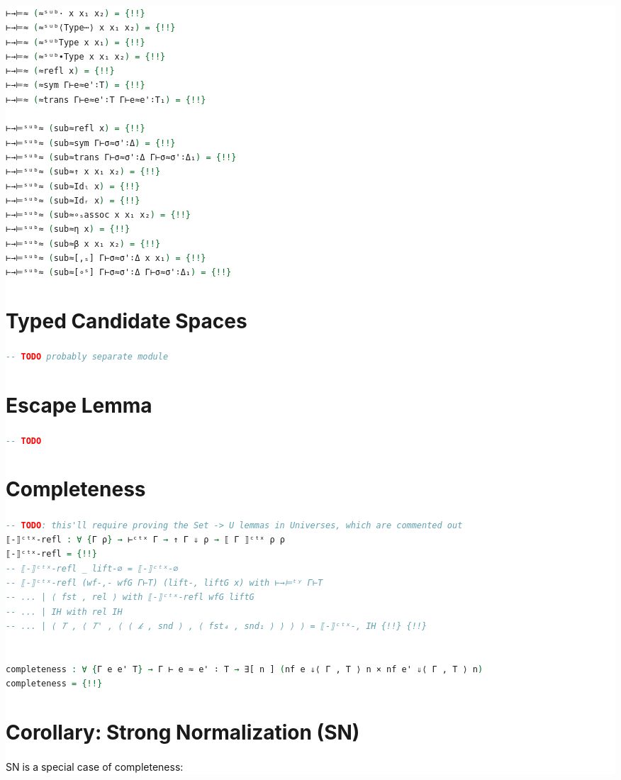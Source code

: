 ```agda
⊢→⊨≈ (≈ˢᵘᵇ· x x₁ x₂) = {!!}
⊢→⊨≈ (≈ˢᵘᵇ⟨Type⋯⟩ x x₁ x₂) = {!!}
⊢→⊨≈ (≈ˢᵘᵇType x x₁) = {!!}
⊢→⊨≈ (≈ˢᵘᵇ∙Type x x₁ x₂) = {!!}
⊢→⊨≈ (≈refl x) = {!!}
⊢→⊨≈ (≈sym Γ⊢e≈e'∶T) = {!!}
⊢→⊨≈ (≈trans Γ⊢e≈e'∶T Γ⊢e≈e'∶T₁) = {!!}

⊢→⊨ˢᵘᵇ≈ (sub≈refl x) = {!!}
⊢→⊨ˢᵘᵇ≈ (sub≈sym Γ⊢σ≈σ'∶Δ) = {!!}
⊢→⊨ˢᵘᵇ≈ (sub≈trans Γ⊢σ≈σ'∶Δ Γ⊢σ≈σ'∶Δ₁) = {!!}
⊢→⊨ˢᵘᵇ≈ (sub≈↑ x x₁ x₂) = {!!}
⊢→⊨ˢᵘᵇ≈ (sub≈Idₗ x) = {!!}
⊢→⊨ˢᵘᵇ≈ (sub≈Idᵣ x) = {!!}
⊢→⊨ˢᵘᵇ≈ (sub≈∘ₛassoc x x₁ x₂) = {!!}
⊢→⊨ˢᵘᵇ≈ (sub≈η x) = {!!}
⊢→⊨ˢᵘᵇ≈ (sub≈β x x₁ x₂) = {!!}
⊢→⊨ˢᵘᵇ≈ (sub≈[,ₛ] Γ⊢σ≈σ'∶Δ x x₁) = {!!}
⊢→⊨ˢᵘᵇ≈ (sub≈[∘ˢ] Γ⊢σ≈σ'∶Δ Γ⊢σ≈σ'∶Δ₁) = {!!}
```
# Typed Candidate Spaces
```agda
-- TODO probably separate module
```
# Escape Lemma
```agda
-- TODO
```
# Completeness
```agda
-- TODO: this'll require proving the Set -> U lemmas in Universes, which are commented out
⟦-⟧ᶜᵗˣ-refl : ∀ {Γ ρ} → ⊢ᶜᵗˣ Γ → ↑ Γ ⇓ ρ → ⟦ Γ ⟧ᶜᵗˣ ρ ρ
⟦-⟧ᶜᵗˣ-refl = {!!}
-- ⟦-⟧ᶜᵗˣ-refl _ lift-∅ = ⟦-⟧ᶜᵗˣ-∅
-- ⟦-⟧ᶜᵗˣ-refl (wf-,- wfG Γ⊢T) (lift-, liftG x) with ⊢→⊨ᵗʸ Γ⊢T
-- ... | ⟨ fst , rel ⟩ with ⟦-⟧ᶜᵗˣ-refl wfG liftG
-- ... | IH with rel IH
-- ... | ⟨ 𝑇 , ⟨ 𝑇' , ⟨ ⟨ 𝓀 , snd ⟩ , ⟨ fst₄ , snd₁ ⟩ ⟩ ⟩ ⟩ = ⟦-⟧ᶜᵗˣ-, IH {!!} {!!}


completeness : ∀ {Γ e e' T} → Γ ⊢ e ≈ e' ∶ T → ∃[ n ] (nf e ⇓⟨ Γ , T ⟩ n × nf e' ⇓⟨ Γ , T ⟩ n)
completeness = {!!}
```
# Corollary: Strong Normalization (SN)

SN is a special case of completeness:
